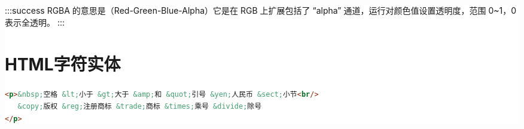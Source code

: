 :::success
RGBA 的意思是（Red-Green-Blue-Alpha）它是在 RGB 上扩展包括了 “alpha” 通道，运行对颜色值设置透明度，范围 0~1，0 表示全透明。
:::
# HTML字符实体
```html
<p>&nbsp;空格 &lt;小于 &gt;大于 &amp;和 &quot;引号 &yen;人民币 &sect;小节<br/>
   &copy;版权 &reg;注册商标 &trade;商标 &times;乘号 &divide;除号
</p>
```

